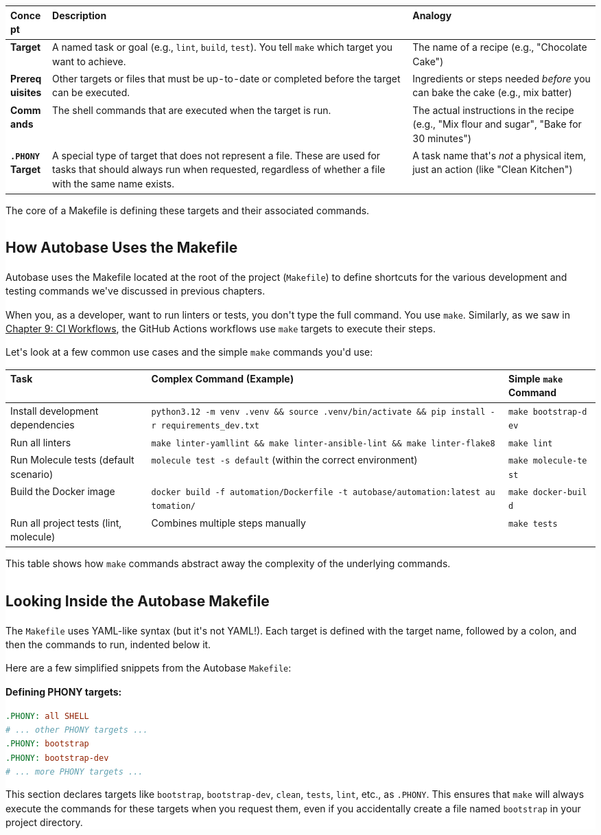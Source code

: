 | Concept      | Description                                                                                                | Analogy                 |
| :----------- | :--------------------------------------------------------------------------------------------------------- | :---------------------- |
| **Target**   | A named task or goal (e.g., `lint`, `build`, `test`). You tell `make` which target you want to achieve.      | The name of a recipe (e.g., "Chocolate Cake") |
| **Prerequisites** | Other targets or files that must be up-to-date or completed before the target can be executed.            | Ingredients or steps needed *before* you can bake the cake (e.g., mix batter) |
| **Commands** | The shell commands that are executed when the target is run.                                             | The actual instructions in the recipe (e.g., "Mix flour and sugar", "Bake for 30 minutes") |
| **`.PHONY` Target** | A special type of target that does not represent a file. These are used for tasks that should always run when requested, regardless of whether a file with the same name exists. | A task name that's *not* a physical item, just an action (like "Clean Kitchen") |

The core of a Makefile is defining these targets and their associated commands.

## How Autobase Uses the Makefile

Autobase uses the Makefile located at the root of the project (`Makefile`) to define shortcuts for the various development and testing commands we've discussed in previous chapters.

When you, as a developer, want to run linters or tests, you don't type the full command. You use `make`. Similarly, as we saw in [Chapter 9: CI Workflows](09_ci_workflows_.md), the GitHub Actions workflows use `make` targets to execute their steps.

Let's look at a few common use cases and the simple `make` commands you'd use:

| Task                                  | Complex Command (Example)                                    | Simple `make` Command    |
| :------------------------------------ | :----------------------------------------------------------- | :----------------------- |
| Install development dependencies      | `python3.12 -m venv .venv && source .venv/bin/activate && pip install -r requirements_dev.txt` | `make bootstrap-dev`     |
| Run all linters                       | `make linter-yamllint && make linter-ansible-lint && make linter-flake8` | `make lint`              |
| Run Molecule tests (default scenario) | `molecule test -s default` (within the correct environment)  | `make molecule-test`     |
| Build the Docker image                | `docker build -f automation/Dockerfile -t autobase/automation:latest automation/` | `make docker-build`      |
| Run all project tests (lint, molecule)| Combines multiple steps manually                             | `make tests`             |

This table shows how `make` commands abstract away the complexity of the underlying commands.

## Looking Inside the Autobase Makefile

The `Makefile` uses YAML-like syntax (but it's not YAML!). Each target is defined with the target name, followed by a colon, and then the commands to run, indented below it.

Here are a few simplified snippets from the Autobase `Makefile`:

**Defining PHONY targets:**

```makefile
.PHONY: all SHELL
# ... other PHONY targets ...
.PHONY: bootstrap
.PHONY: bootstrap-dev
# ... more PHONY targets ...
```
This section declares targets like `bootstrap`, `bootstrap-dev`, `clean`, `tests`, `lint`, etc., as `.PHONY`. This ensures that `make` will always execute the commands for these targets when you request them, even if you accidentally create a file named `bootstrap` in your project directory.
